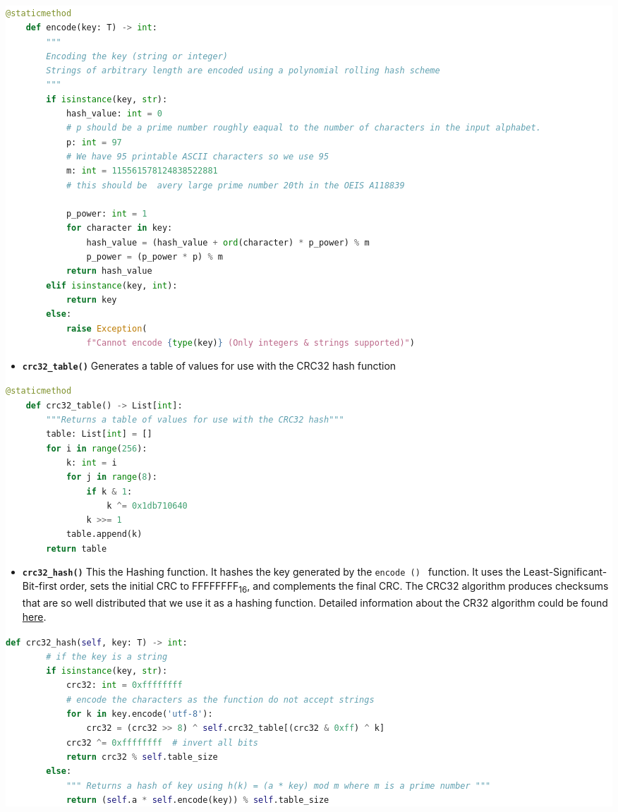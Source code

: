 ```python
@staticmethod
    def encode(key: T) -> int:
        """
        Encoding the key (string or integer)
        Strings of arbitrary length are encoded using a polynomial rolling hash scheme
        """
        if isinstance(key, str):
            hash_value: int = 0
            # p should be a prime number roughly eaqual to the number of characters in the input alphabet.
            p: int = 97
            # We have 95 printable ASCII characters so we use 95
            m: int = 115561578124838522881
            # this should be  avery large prime number 20th in the OEIS A118839

            p_power: int = 1
            for character in key:
                hash_value = (hash_value + ord(character) * p_power) % m
                p_power = (p_power * p) % m
            return hash_value
        elif isinstance(key, int):
            return key
        else:
            raise Exception(
                f"Cannot encode {type(key)} (Only integers & strings supported)")
```

- **`crc32_table()`** Generates a table of values for use with the CRC32 hash function

```python
@staticmethod
    def crc32_table() -> List[int]:
        """Returns a table of values for use with the CRC32 hash"""
        table: List[int] = []
        for i in range(256):
            k: int = i
            for j in range(8):
                if k & 1:
                    k ^= 0x1db710640
                k >>= 1
            table.append(k)
        return table
```

- **`crc32_hash()`** This the Hashing function. It hashes the key generated by the `encode () ` function. It uses the Least-Significant-Bit-first order, sets the initial CRC to FFFFFFFF<sub>16</sub>, and complements the final CRC. The CRC32 algorithm produces checksums that are so well distributed that we use it as a hashing function. Detailed information about the CR32 algorithm could be found [here](https://rosettacode.org/wiki/CRC-32#Python).

```python
def crc32_hash(self, key: T) -> int:
        # if the key is a string
        if isinstance(key, str):
            crc32: int = 0xffffffff
            # encode the characters as the function do not accept strings
            for k in key.encode('utf-8'):
                crc32 = (crc32 >> 8) ^ self.crc32_table[(crc32 & 0xff) ^ k]
            crc32 ^= 0xffffffff  # invert all bits
            return crc32 % self.table_size
        else:
            """ Returns a hash of key using h(k) = (a * key) mod m where m is a prime number """
            return (self.a * self.encode(key)) % self.table_size

```

